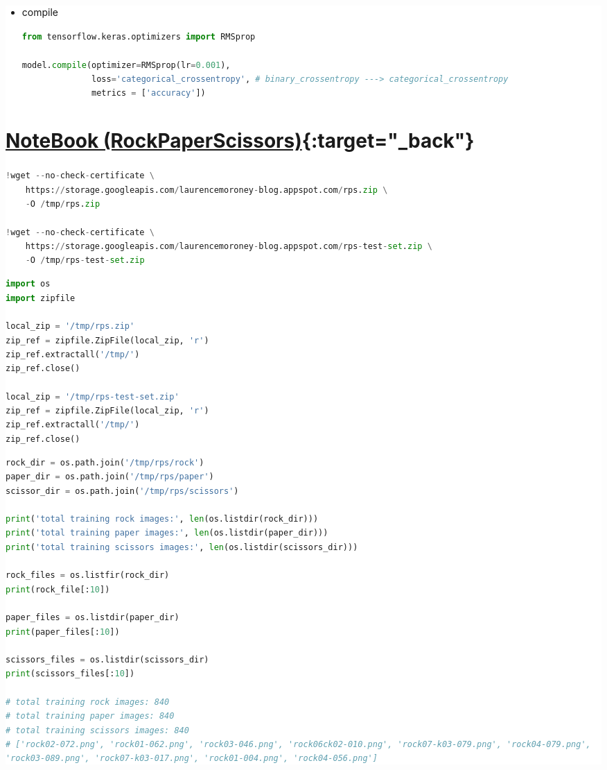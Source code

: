- compile

   ~~~python
   from tensorflow.keras.optimizers import RMSprop
   
   model.compile(optimizer=RMSprop(lr=0.001),
                 loss='categorical_crossentropy', # binary_crossentropy ---> categorical_crossentropy
                 metrics = ['accuracy'])
   ~~~


# [NoteBook (RockPaperScissors)](https://colab.research.google.com/github/lmoroney/dlaicourse/blob/master/Course%202%20-%20Part%208%20-%20Lesson%202%20-%20Notebook%20(RockPaperScissors).ipynb){:target="_back"}

~~~python
!wget --no-check-certificate \
    https://storage.googleapis.com/laurencemoroney-blog.appspot.com/rps.zip \
    -O /tmp/rps.zip
  
!wget --no-check-certificate \
    https://storage.googleapis.com/laurencemoroney-blog.appspot.com/rps-test-set.zip \
    -O /tmp/rps-test-set.zip
~~~

~~~python
import os 
import zipfile

local_zip = '/tmp/rps.zip'
zip_ref = zipfile.ZipFile(local_zip, 'r')
zip_ref.extractall('/tmp/')
zip_ref.close()

local_zip = '/tmp/rps-test-set.zip'
zip_ref = zipfile.ZipFile(local_zip, 'r')
zip_ref.extractall('/tmp/')
zip_ref.close()
~~~

~~~python
rock_dir = os.path.join('/tmp/rps/rock')
paper_dir = os.path.join('/tmp/rps/paper')
scissor_dir = os.path.join('/tmp/rps/scissors')

print('total training rock images:', len(os.listdir(rock_dir)))
print('total training paper images:', len(os.listdir(paper_dir)))
print('total training scissors images:', len(os.listdir(scissors_dir)))

rock_files = os.listfir(rock_dir)
print(rock_file[:10])

paper_files = os.listdir(paper_dir)
print(paper_files[:10])

scissors_files = os.listdir(scissors_dir)
print(scissors_files[:10])

# total training rock images: 840
# total training paper images: 840
# total training scissors images: 840
# ['rock02-072.png', 'rock01-062.png', 'rock03-046.png', 'rock06ck02-010.png', 'rock07-k03-079.png', 'rock04-079.png', 'rock03-089.png', 'rock07-k03-017.png', 'rock01-004.png', 'rock04-056.png']
~~~
